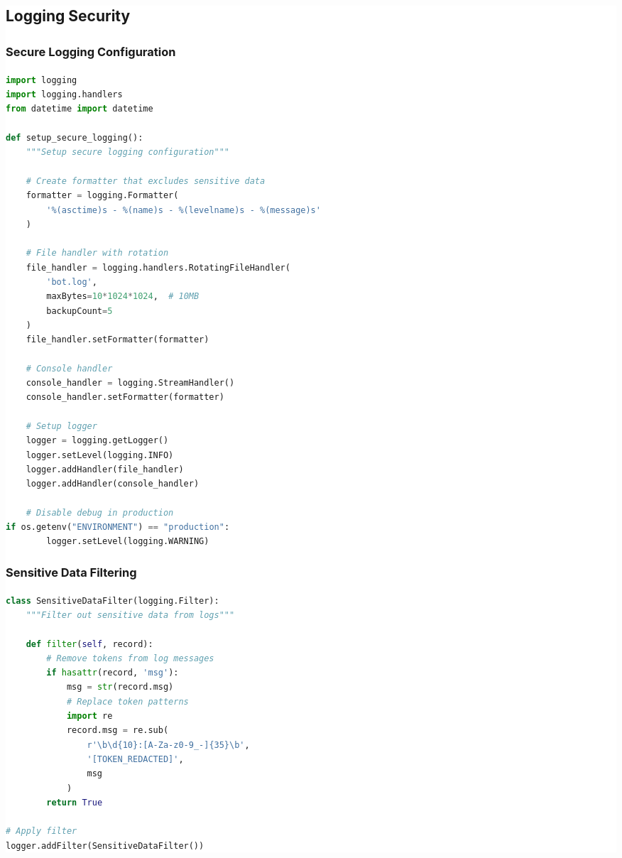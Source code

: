 ## Logging Security

### Secure Logging Configuration

```python
import logging
import logging.handlers
from datetime import datetime

def setup_secure_logging():
    """Setup secure logging configuration"""
    
    # Create formatter that excludes sensitive data
    formatter = logging.Formatter(
        '%(asctime)s - %(name)s - %(levelname)s - %(message)s'
    )
    
    # File handler with rotation
    file_handler = logging.handlers.RotatingFileHandler(
        'bot.log',
        maxBytes=10*1024*1024,  # 10MB
        backupCount=5
    )
    file_handler.setFormatter(formatter)
    
    # Console handler
    console_handler = logging.StreamHandler()
    console_handler.setFormatter(formatter)
    
    # Setup logger
    logger = logging.getLogger()
    logger.setLevel(logging.INFO)
    logger.addHandler(file_handler)
    logger.addHandler(console_handler)
    
    # Disable debug in production
if os.getenv("ENVIRONMENT") == "production":
        logger.setLevel(logging.WARNING)
```

### Sensitive Data Filtering

```python
class SensitiveDataFilter(logging.Filter):
    """Filter out sensitive data from logs"""
    
    def filter(self, record):
        # Remove tokens from log messages
        if hasattr(record, 'msg'):
            msg = str(record.msg)
            # Replace token patterns
            import re
            record.msg = re.sub(
                r'\b\d{10}:[A-Za-z0-9_-]{35}\b',
                '[TOKEN_REDACTED]',
                msg
            )
        return True

# Apply filter
logger.addFilter(SensitiveDataFilter())
```
